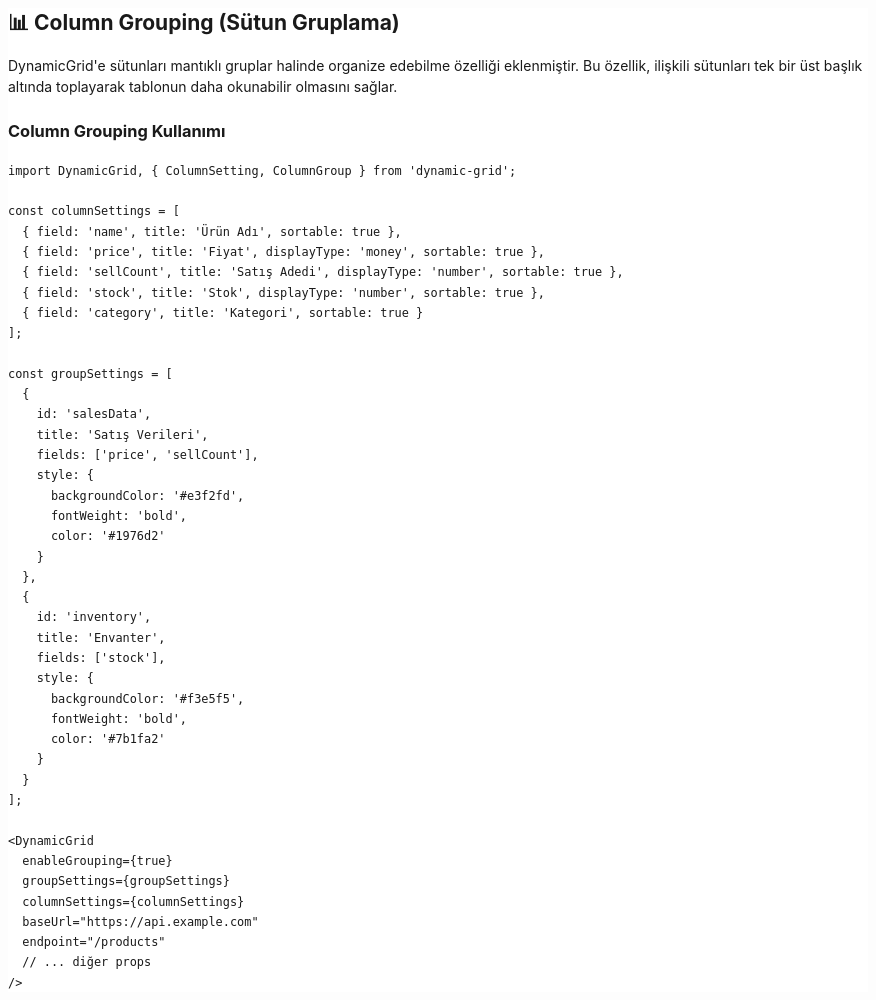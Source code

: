 ## 📊 Column Grouping (Sütun Gruplama)

DynamicGrid'e sütunları mantıklı gruplar halinde organize edebilme özelliği eklenmiştir. Bu özellik, ilişkili sütunları tek bir üst başlık altında toplayarak tablonun daha okunabilir olmasını sağlar.

### Column Grouping Kullanımı

```tsx
import DynamicGrid, { ColumnSetting, ColumnGroup } from 'dynamic-grid';

const columnSettings = [
  { field: 'name', title: 'Ürün Adı', sortable: true },
  { field: 'price', title: 'Fiyat', displayType: 'money', sortable: true },
  { field: 'sellCount', title: 'Satış Adedi', displayType: 'number', sortable: true },
  { field: 'stock', title: 'Stok', displayType: 'number', sortable: true },
  { field: 'category', title: 'Kategori', sortable: true }
];

const groupSettings = [
  {
    id: 'salesData',
    title: 'Satış Verileri',
    fields: ['price', 'sellCount'],
    style: { 
      backgroundColor: '#e3f2fd',
      fontWeight: 'bold',
      color: '#1976d2'
    }
  },
  {
    id: 'inventory',
    title: 'Envanter',
    fields: ['stock'],
    style: { 
      backgroundColor: '#f3e5f5',
      fontWeight: 'bold',
      color: '#7b1fa2'
    }
  }
];

<DynamicGrid
  enableGrouping={true}
  groupSettings={groupSettings}
  columnSettings={columnSettings}
  baseUrl="https://api.example.com"
  endpoint="/products"
  // ... diğer props
/>
```
